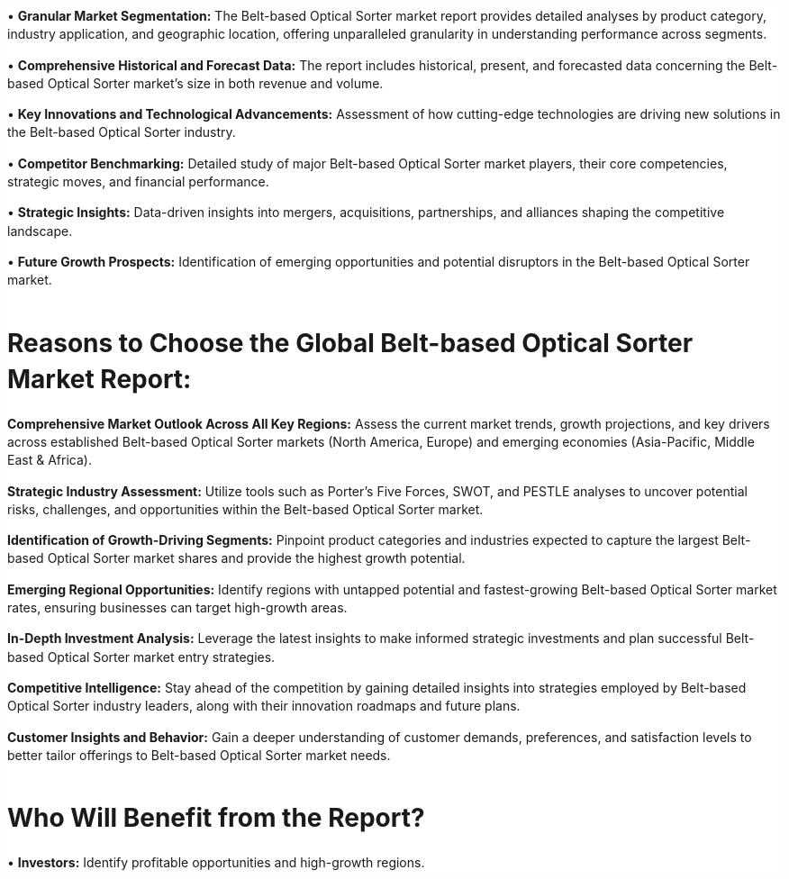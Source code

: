 • <strong>Granular Market Segmentation:</strong> The Belt-based Optical Sorter market report provides detailed analyses by product category, industry application, and geographic location, offering unparalleled granularity in understanding performance across segments.

• <strong>Comprehensive Historical and Forecast Data:</strong> The report includes historical, present, and forecasted data concerning the Belt-based Optical Sorter market’s size in both revenue and volume.

• <strong>Key Innovations and Technological Advancements:</strong> Assessment of how cutting-edge technologies are driving new solutions in the Belt-based Optical Sorter industry.

• <strong>Competitor Benchmarking:</strong> Detailed study of major Belt-based Optical Sorter market players, their core competencies, strategic moves, and financial performance.

• <strong>Strategic Insights:</strong> Data-driven insights into mergers, acquisitions, partnerships, and alliances shaping the competitive landscape.

• <strong>Future Growth Prospects:</strong> Identification of emerging opportunities and potential disruptors in the Belt-based Optical Sorter market.

# <strong>Reasons to Choose the Global Belt-based Optical Sorter Market Report:</strong>

<strong>Comprehensive Market Outlook Across All Key Regions:</strong>
Assess the current market trends, growth projections, and key drivers across established Belt-based Optical Sorter markets (North America, Europe) and emerging economies (Asia-Pacific, Middle East & Africa).

<strong>Strategic Industry Assessment:</strong>
Utilize tools such as Porter’s Five Forces, SWOT, and PESTLE analyses to uncover potential risks, challenges, and opportunities within the Belt-based Optical Sorter market.

<strong>Identification of Growth-Driving Segments:</strong>
Pinpoint product categories and industries expected to capture the largest Belt-based Optical Sorter market shares and provide the highest growth potential.

<strong>Emerging Regional Opportunities:</strong>
Identify regions with untapped potential and fastest-growing Belt-based Optical Sorter market rates, ensuring businesses can target high-growth areas.

<strong>In-Depth Investment Analysis:</strong>
Leverage the latest insights to make informed strategic investments and plan successful Belt-based Optical Sorter market entry strategies.

<strong>Competitive Intelligence:</strong>
Stay ahead of the competition by gaining detailed insights into strategies employed by Belt-based Optical Sorter industry leaders, along with their innovation roadmaps and future plans.

<strong>Customer Insights and Behavior:</strong>
Gain a deeper understanding of customer demands, preferences, and satisfaction levels to better tailor offerings to Belt-based Optical Sorter market needs.

# <strong>Who Will Benefit from the Report?</strong>

• <strong>Investors:</strong> Identify profitable opportunities and high-growth regions.
